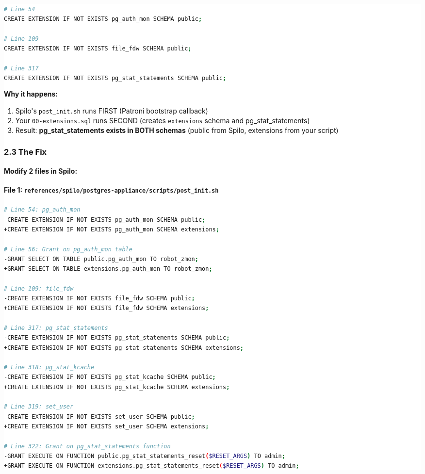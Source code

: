 ```bash
# Line 54
CREATE EXTENSION IF NOT EXISTS pg_auth_mon SCHEMA public;

# Line 109
CREATE EXTENSION IF NOT EXISTS file_fdw SCHEMA public;

# Line 317
CREATE EXTENSION IF NOT EXISTS pg_stat_statements SCHEMA public;
```

**Why it happens:**
1. Spilo's `post_init.sh` runs FIRST (Patroni bootstrap callback)
2. Your `00-extensions.sql` runs SECOND (creates `extensions` schema and pg_stat_statements)
3. Result: **pg_stat_statements exists in BOTH schemas** (public from Spilo, extensions from your script)

### 2.3 The Fix

**Modify 2 files in Spilo:**

#### File 1: `references/spilo/postgres-appliance/scripts/post_init.sh`

```bash
# Line 54: pg_auth_mon
-CREATE EXTENSION IF NOT EXISTS pg_auth_mon SCHEMA public;
+CREATE EXTENSION IF NOT EXISTS pg_auth_mon SCHEMA extensions;

# Line 56: Grant on pg_auth_mon table
-GRANT SELECT ON TABLE public.pg_auth_mon TO robot_zmon;
+GRANT SELECT ON TABLE extensions.pg_auth_mon TO robot_zmon;

# Line 109: file_fdw
-CREATE EXTENSION IF NOT EXISTS file_fdw SCHEMA public;
+CREATE EXTENSION IF NOT EXISTS file_fdw SCHEMA extensions;

# Line 317: pg_stat_statements
-CREATE EXTENSION IF NOT EXISTS pg_stat_statements SCHEMA public;
+CREATE EXTENSION IF NOT EXISTS pg_stat_statements SCHEMA extensions;

# Line 318: pg_stat_kcache
-CREATE EXTENSION IF NOT EXISTS pg_stat_kcache SCHEMA public;
+CREATE EXTENSION IF NOT EXISTS pg_stat_kcache SCHEMA extensions;

# Line 319: set_user
-CREATE EXTENSION IF NOT EXISTS set_user SCHEMA public;
+CREATE EXTENSION IF NOT EXISTS set_user SCHEMA extensions;

# Line 322: Grant on pg_stat_statements function
-GRANT EXECUTE ON FUNCTION public.pg_stat_statements_reset($RESET_ARGS) TO admin;
+GRANT EXECUTE ON FUNCTION extensions.pg_stat_statements_reset($RESET_ARGS) TO admin;
```
